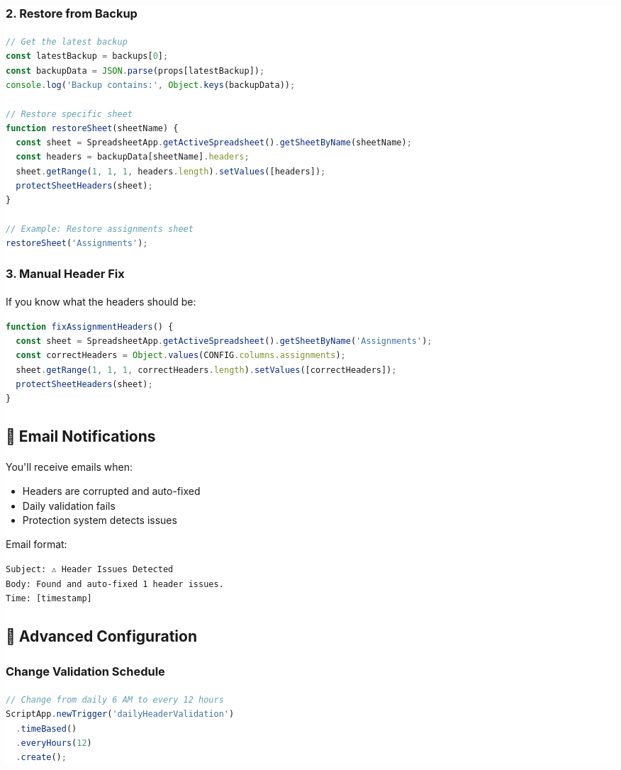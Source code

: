 ### 2. Restore from Backup
```javascript
// Get the latest backup
const latestBackup = backups[0];
const backupData = JSON.parse(props[latestBackup]);
console.log('Backup contains:', Object.keys(backupData));

// Restore specific sheet
function restoreSheet(sheetName) {
  const sheet = SpreadsheetApp.getActiveSpreadsheet().getSheetByName(sheetName);
  const headers = backupData[sheetName].headers;
  sheet.getRange(1, 1, 1, headers.length).setValues([headers]);
  protectSheetHeaders(sheet);
}

// Example: Restore assignments sheet
restoreSheet('Assignments');
```

### 3. Manual Header Fix
If you know what the headers should be:

```javascript
function fixAssignmentHeaders() {
  const sheet = SpreadsheetApp.getActiveSpreadsheet().getSheetByName('Assignments');
  const correctHeaders = Object.values(CONFIG.columns.assignments);
  sheet.getRange(1, 1, 1, correctHeaders.length).setValues([correctHeaders]);
  protectSheetHeaders(sheet);
}
```

## 📧 Email Notifications

You'll receive emails when:
- Headers are corrupted and auto-fixed
- Daily validation fails
- Protection system detects issues

Email format:
```
Subject: ⚠️ Header Issues Detected
Body: Found and auto-fixed 1 header issues.
Time: [timestamp]
```

## 🔧 Advanced Configuration

### Change Validation Schedule
```javascript
// Change from daily 6 AM to every 12 hours
ScriptApp.newTrigger('dailyHeaderValidation')
  .timeBased()
  .everyHours(12)
  .create();
```
